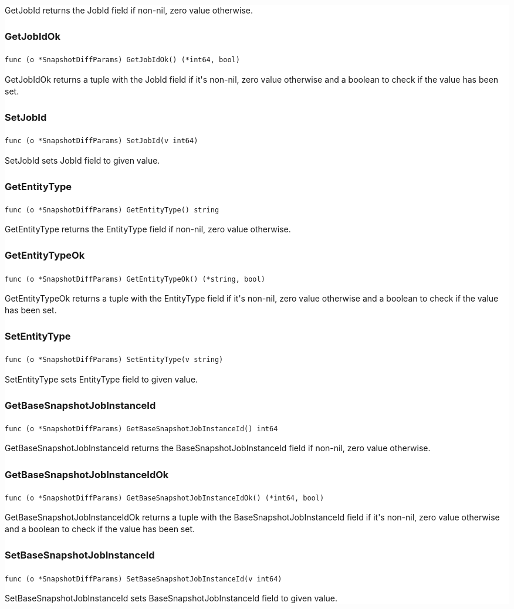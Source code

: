 GetJobId returns the JobId field if non-nil, zero value otherwise.

### GetJobIdOk

`func (o *SnapshotDiffParams) GetJobIdOk() (*int64, bool)`

GetJobIdOk returns a tuple with the JobId field if it's non-nil, zero value otherwise
and a boolean to check if the value has been set.

### SetJobId

`func (o *SnapshotDiffParams) SetJobId(v int64)`

SetJobId sets JobId field to given value.


### GetEntityType

`func (o *SnapshotDiffParams) GetEntityType() string`

GetEntityType returns the EntityType field if non-nil, zero value otherwise.

### GetEntityTypeOk

`func (o *SnapshotDiffParams) GetEntityTypeOk() (*string, bool)`

GetEntityTypeOk returns a tuple with the EntityType field if it's non-nil, zero value otherwise
and a boolean to check if the value has been set.

### SetEntityType

`func (o *SnapshotDiffParams) SetEntityType(v string)`

SetEntityType sets EntityType field to given value.


### GetBaseSnapshotJobInstanceId

`func (o *SnapshotDiffParams) GetBaseSnapshotJobInstanceId() int64`

GetBaseSnapshotJobInstanceId returns the BaseSnapshotJobInstanceId field if non-nil, zero value otherwise.

### GetBaseSnapshotJobInstanceIdOk

`func (o *SnapshotDiffParams) GetBaseSnapshotJobInstanceIdOk() (*int64, bool)`

GetBaseSnapshotJobInstanceIdOk returns a tuple with the BaseSnapshotJobInstanceId field if it's non-nil, zero value otherwise
and a boolean to check if the value has been set.

### SetBaseSnapshotJobInstanceId

`func (o *SnapshotDiffParams) SetBaseSnapshotJobInstanceId(v int64)`

SetBaseSnapshotJobInstanceId sets BaseSnapshotJobInstanceId field to given value.


